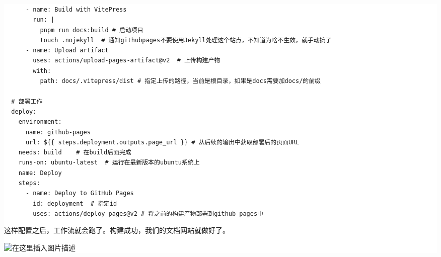```
      - name: Build with VitePress
        run: |
          pnpm run docs:build # 启动项目
          touch .nojekyll  # 通知githubpages不要使用Jekyll处理这个站点，不知道为啥不生效，就手动搞了
      - name: Upload artifact
        uses: actions/upload-pages-artifact@v2  # 上传构建产物
        with:
          path: docs/.vitepress/dist # 指定上传的路径，当前是根目录，如果是docs需要加docs/的前缀

  # 部署工作
  deploy:
    environment:
      name: github-pages
      url: ${{ steps.deployment.outputs.page_url }} # 从后续的输出中获取部署后的页面URL
    needs: build    # 在build后面完成
    runs-on: ubuntu-latest  # 运行在最新版本的ubuntu系统上
    name: Deploy
    steps:
      - name: Deploy to GitHub Pages
        id: deployment  # 指定id
        uses: actions/deploy-pages@v2 # 将之前的构建产物部署到github pages中

```

这样配置之后，工作流就会跑了。构建成功，我们的文档网站就做好了。

![在这里插入图片描述](https://i-blog.csdnimg.cn/blog_migrate/2deca29d1fda0b2b8a305f9d4cf1a457.png#pic_center)
